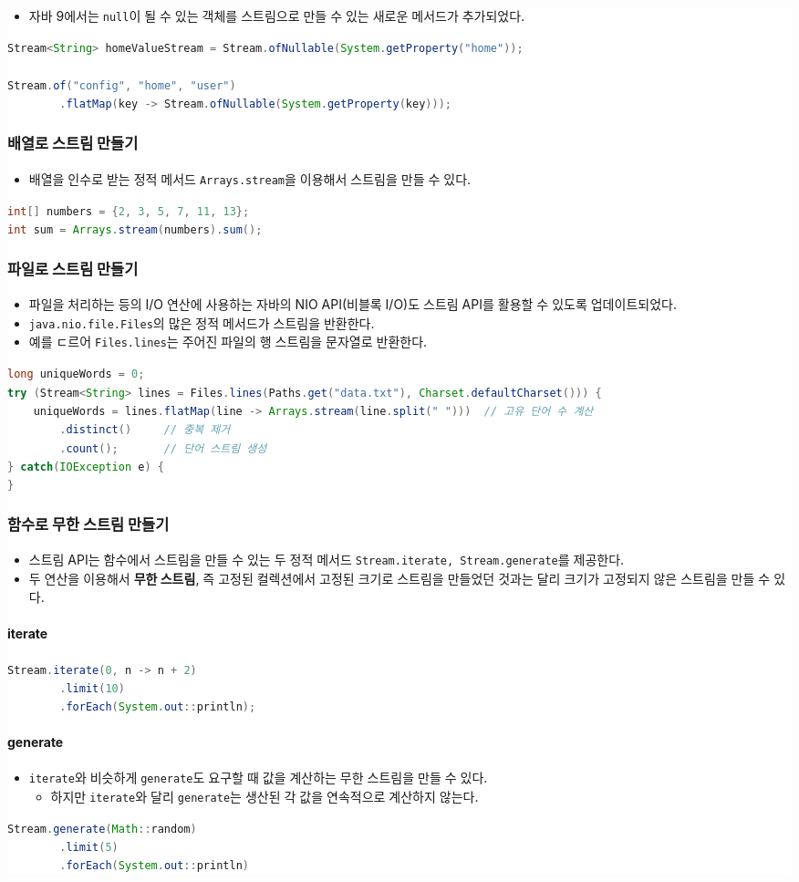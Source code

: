 * 자바 9에서는 `null`이 될 수 있는 객체를 스트림으로 만들 수 있는 새로운 메서드가 추가되었다.
```java
Stream<String> homeValueStream = Stream.ofNullable(System.getProperty("home"));

Stream.of("config", "home", "user")
        .flatMap(key -> Stream.ofNullable(System.getProperty(key)));
```

### 배열로 스트림 만들기
* 배열을 인수로 받는 정적 메서드 `Arrays.stream`을 이용해서 스트림을 만들 수 있다.
```java
int[] numbers = {2, 3, 5, 7, 11, 13};
int sum = Arrays.stream(numbers).sum();
```

### 파일로 스트림 만들기

* 파일을 처리하는 등의 I/O 연산에 사용하는 자바의 NIO API(비블록 I/O)도 스트림 API를 활용할 수 있도록 업데이트되었다.
* `java.nio.file.Files`의 많은 정적 메서드가 스트림을 반환한다.
* 예를 ㄷ르어 `Files.lines`는 주어진 파일의 행 스트림을 문자열로 반환한다.
```java
long uniqueWords = 0;
try (Stream<String> lines = Files.lines(Paths.get("data.txt"), Charset.defaultCharset())) {
    uniqueWords = lines.flatMap(line -> Arrays.stream(line.split(" ")))  // 고유 단어 수 계산
        .distinct()     // 중복 제거
        .count();       // 단어 스트림 생성
} catch(IOException e) { 
}
```

### 함수로 무한 스트림 만들기

* 스트림 API는 함수에서 스트림을 만들 수 있는 두 정적 메서드 `Stream.iterate, Stream.generate`를 제공한다.
* 두 연산을 이용해서 **무한 스트림**, 즉 고정된 컬렉션에서 고정된 크기로 스트림을 만들었던 것과는 달리 크기가 고정되지 않은 스트림을 만들 수 있다.

#### iterate

```java
Stream.iterate(0, n -> n + 2)
        .limit(10)
        .forEach(System.out::println);
```

#### generate

* `iterate`와 비슷하게 `generate`도 요구할 때 값을 계산하는 무한 스트림을 만들 수 있다.
  * 하지만 `iterate`와 달리 `generate`는 생산된 각 값을 연속적으로 계산하지 않는다.
```java
Stream.generate(Math::random)
        .limit(5)
        .forEach(System.out::println)
```
